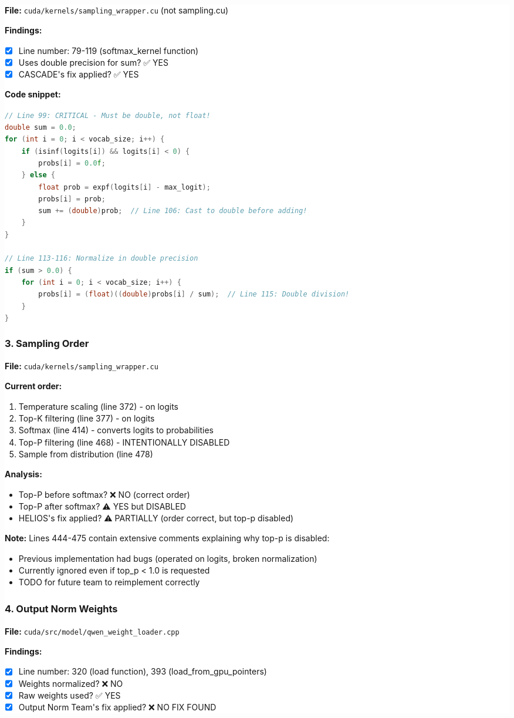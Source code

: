 **File:** `cuda/kernels/sampling_wrapper.cu` (not sampling.cu)

**Findings:**
- [x] Line number: 79-119 (softmax_kernel function)
- [x] Uses double precision for sum? ✅ YES
- [x] CASCADE's fix applied? ✅ YES

**Code snippet:**
```cpp
// Line 99: CRITICAL - Must be double, not float!
double sum = 0.0;
for (int i = 0; i < vocab_size; i++) {
    if (isinf(logits[i]) && logits[i] < 0) {
        probs[i] = 0.0f;
    } else {
        float prob = expf(logits[i] - max_logit);
        probs[i] = prob;
        sum += (double)prob;  // Line 106: Cast to double before adding!
    }
}

// Line 113-116: Normalize in double precision
if (sum > 0.0) {
    for (int i = 0; i < vocab_size; i++) {
        probs[i] = (float)((double)probs[i] / sum);  // Line 115: Double division!
    }
}
```

### 3. Sampling Order

**File:** `cuda/kernels/sampling_wrapper.cu`

**Current order:**
1. Temperature scaling (line 372) - on logits
2. Top-K filtering (line 377) - on logits
3. Softmax (line 414) - converts logits to probabilities
4. Top-P filtering (line 468) - INTENTIONALLY DISABLED
5. Sample from distribution (line 478)

**Analysis:**
- Top-P before softmax? ❌ NO (correct order)
- Top-P after softmax? ⚠️ YES but DISABLED
- HELIOS's fix applied? ⚠️ PARTIALLY (order correct, but top-p disabled)

**Note:** Lines 444-475 contain extensive comments explaining why top-p is disabled:
- Previous implementation had bugs (operated on logits, broken normalization)
- Currently ignored even if top_p < 1.0 is requested
- TODO for future team to reimplement correctly

### 4. Output Norm Weights

**File:** `cuda/src/model/qwen_weight_loader.cpp`

**Findings:**
- [x] Line number: 320 (load function), 393 (load_from_gpu_pointers)
- [x] Weights normalized? ❌ NO
- [x] Raw weights used? ✅ YES
- [x] Output Norm Team's fix applied? ❌ NO FIX FOUND
